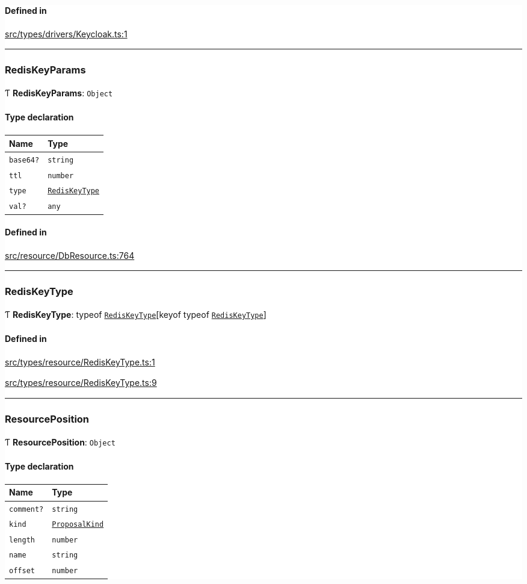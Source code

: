 #### Defined in

[src/types/drivers/Keycloak.ts:1](https://github.com/l-v-yonsama/db-drivers/blob/6d0d269d945625f2c85f36e55838c502224f3573/src/types/drivers/Keycloak.ts#L1)

___

### RedisKeyParams

Ƭ **RedisKeyParams**: `Object`

#### Type declaration

| Name | Type |
| :------ | :------ |
| `base64?` | `string` |
| `ttl` | `number` |
| `type` | [`RedisKeyType`](modules.md#rediskeytype) |
| `val?` | `any` |

#### Defined in

[src/resource/DbResource.ts:764](https://github.com/l-v-yonsama/db-drivers/blob/6d0d269d945625f2c85f36e55838c502224f3573/src/resource/DbResource.ts#L764)

___

### RedisKeyType

Ƭ **RedisKeyType**: typeof [`RedisKeyType`](modules.md#rediskeytype-1)[keyof typeof [`RedisKeyType`](modules.md#rediskeytype-1)]

#### Defined in

[src/types/resource/RedisKeyType.ts:1](https://github.com/l-v-yonsama/db-drivers/blob/6d0d269d945625f2c85f36e55838c502224f3573/src/types/resource/RedisKeyType.ts#L1)

[src/types/resource/RedisKeyType.ts:9](https://github.com/l-v-yonsama/db-drivers/blob/6d0d269d945625f2c85f36e55838c502224f3573/src/types/resource/RedisKeyType.ts#L9)

___

### ResourcePosition

Ƭ **ResourcePosition**: `Object`

#### Type declaration

| Name | Type |
| :------ | :------ |
| `comment?` | `string` |
| `kind` | [`ProposalKind`](enums/ProposalKind.md) |
| `length` | `number` |
| `name` | `string` |
| `offset` | `number` |
